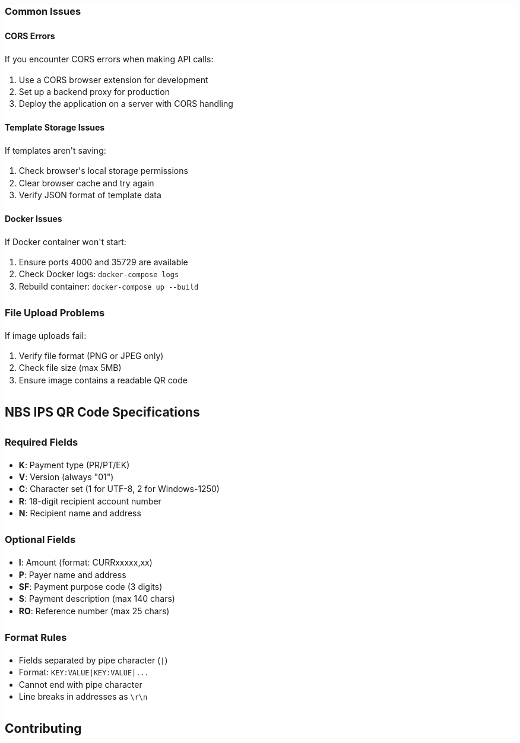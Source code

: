### Common Issues

#### CORS Errors
If you encounter CORS errors when making API calls:
1. Use a CORS browser extension for development
2. Set up a backend proxy for production
3. Deploy the application on a server with CORS handling

#### Template Storage Issues
If templates aren't saving:
1. Check browser's local storage permissions
2. Clear browser cache and try again
3. Verify JSON format of template data

#### Docker Issues
If Docker container won't start:
1. Ensure ports 4000 and 35729 are available
2. Check Docker logs: `docker-compose logs`
3. Rebuild container: `docker-compose up --build`

### File Upload Problems
If image uploads fail:
1. Verify file format (PNG or JPEG only)
2. Check file size (max 5MB)
3. Ensure image contains a readable QR code

## NBS IPS QR Code Specifications

### Required Fields
- **K**: Payment type (PR/PT/EK)
- **V**: Version (always "01")
- **C**: Character set (1 for UTF-8, 2 for Windows-1250)
- **R**: 18-digit recipient account number
- **N**: Recipient name and address

### Optional Fields
- **I**: Amount (format: CURRxxxxx,xx)
- **P**: Payer name and address
- **SF**: Payment purpose code (3 digits)
- **S**: Payment description (max 140 chars)
- **RO**: Reference number (max 25 chars)

### Format Rules
- Fields separated by pipe character (`|`)
- Format: `KEY:VALUE|KEY:VALUE|...`
- Cannot end with pipe character
- Line breaks in addresses as `\r\n`

## Contributing
